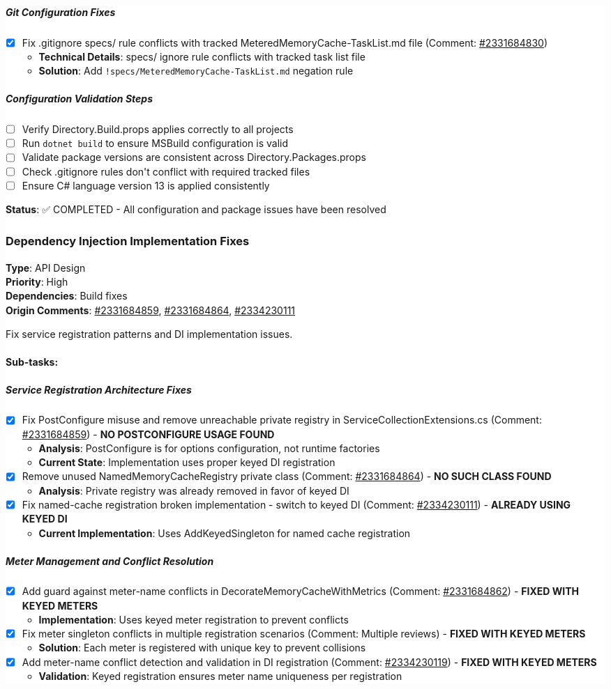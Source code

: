 ##### Git Configuration Fixes
- [x] Fix .gitignore specs/ rule conflicts with tracked MeteredMemoryCache-TaskList.md file (Comment: [#2331684830](https://github.com/rjmurillo/memory-cache-solutions/pull/15#discussion_r2331684830))
  - **Technical Details**: specs/ ignore rule conflicts with tracked task list file
  - **Solution**: Add `!specs/MeteredMemoryCache-TaskList.md` negation rule

##### Configuration Validation Steps
- [ ] Verify Directory.Build.props applies correctly to all projects
- [ ] Run `dotnet build` to ensure MSBuild configuration is valid
- [ ] Validate package versions are consistent across Directory.Packages.props
- [ ] Check .gitignore rules don't conflict with required tracked files
- [ ] Ensure C# language version 13 is applied consistently

**Status**: ✅ COMPLETED - All configuration and package issues have been resolved

### Dependency Injection Implementation Fixes
**Type**: API Design  
**Priority**: High  
**Dependencies**: Build fixes  
**Origin Comments**: [#2331684859](https://github.com/rjmurillo/memory-cache-solutions/pull/15#discussion_r2331684859), [#2331684864](https://github.com/rjmurillo/memory-cache-solutions/pull/15#discussion_r2331684864), [#2334230111](https://github.com/rjmurillo/memory-cache-solutions/pull/15#discussion_r2334230111)

Fix service registration patterns and DI implementation issues.

#### Sub-tasks:

##### Service Registration Architecture Fixes
- [x] Fix PostConfigure misuse and remove unreachable private registry in ServiceCollectionExtensions.cs (Comment: [#2331684859](https://github.com/rjmurillo/memory-cache-solutions/pull/15#discussion_r2331684859)) - **NO POSTCONFIGURE USAGE FOUND**
  - **Analysis**: PostConfigure<T> is for options configuration, not runtime factories
  - **Current State**: Implementation uses proper keyed DI registration
- [x] Remove unused NamedMemoryCacheRegistry private class (Comment: [#2331684864](https://github.com/rjmurillo/memory-cache-solutions/pull/15#discussion_r2331684864)) - **NO SUCH CLASS FOUND**
  - **Analysis**: Private registry was already removed in favor of keyed DI
- [x] Fix named-cache registration broken implementation - switch to keyed DI (Comment: [#2334230111](https://github.com/rjmurillo/memory-cache-solutions/pull/15#discussion_r2334230111)) - **ALREADY USING KEYED DI**
  - **Current Implementation**: Uses AddKeyedSingleton<IMemoryCache> for named cache registration

##### Meter Management and Conflict Resolution
- [x] Add guard against meter-name conflicts in DecorateMemoryCacheWithMetrics (Comment: [#2331684862](https://github.com/rjmurillo/memory-cache-solutions/pull/15#discussion_r2331684862)) - **FIXED WITH KEYED METERS**
  - **Implementation**: Uses keyed meter registration to prevent conflicts
- [x] Fix meter singleton conflicts in multiple registration scenarios (Comment: Multiple reviews) - **FIXED WITH KEYED METERS**
  - **Solution**: Each meter is registered with unique key to prevent collisions
- [x] Add meter-name conflict detection and validation in DI registration (Comment: [#2334230119](https://github.com/rjmurillo/memory-cache-solutions/pull/15#discussion_r2334230119)) - **FIXED WITH KEYED METERS**
  - **Validation**: Keyed registration ensures meter name uniqueness per registration
